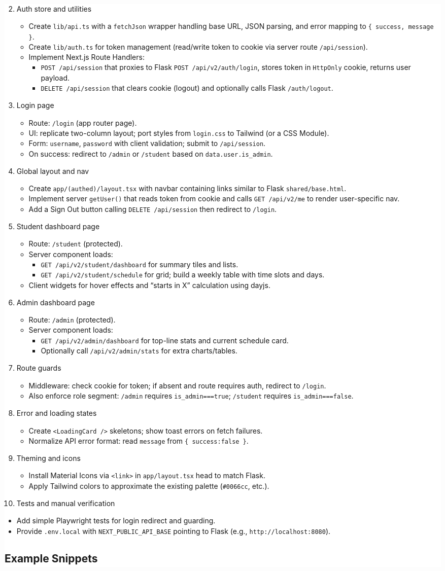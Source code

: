 2. Auth store and utilities
   - Create `lib/api.ts` with a `fetchJson` wrapper handling base URL, JSON parsing, and error mapping to `{ success, message }`.
   - Create `lib/auth.ts` for token management (read/write token to cookie via server route `/api/session`).
   - Implement Next.js Route Handlers:
     - `POST /api/session` that proxies to Flask `POST /api/v2/auth/login`, stores token in `HttpOnly` cookie, returns user payload.
     - `DELETE /api/session` that clears cookie (logout) and optionally calls Flask `/auth/logout`.

3. Login page
   - Route: `/login` (app router page).
   - UI: replicate two-column layout; port styles from `login.css` to Tailwind (or a CSS Module).
   - Form: `username`, `password` with client validation; submit to `/api/session`.
   - On success: redirect to `/admin` or `/student` based on `data.user.is_admin`.

4. Global layout and nav
   - Create `app/(authed)/layout.tsx` with navbar containing links similar to Flask `shared/base.html`.
   - Implement server `getUser()` that reads token from cookie and calls `GET /api/v2/me` to render user-specific nav.
   - Add a Sign Out button calling `DELETE /api/session` then redirect to `/login`.

5. Student dashboard page
   - Route: `/student` (protected).
   - Server component loads:
     - `GET /api/v2/student/dashboard` for summary tiles and lists.
     - `GET /api/v2/student/schedule` for grid; build a weekly table with time slots and days.
   - Client widgets for hover effects and “starts in X” calculation using dayjs.

6. Admin dashboard page
   - Route: `/admin` (protected).
   - Server component loads:
     - `GET /api/v2/admin/dashboard` for top-line stats and current schedule card.
     - Optionally call `/api/v2/admin/stats` for extra charts/tables.

7. Route guards
   - Middleware: check cookie for token; if absent and route requires auth, redirect to `/login`.
   - Also enforce role segment: `/admin` requires `is_admin===true`; `/student` requires `is_admin===false`.

8. Error and loading states
   - Create `<LoadingCard />` skeletons; show toast errors on fetch failures.
   - Normalize API error format: read `message` from `{ success:false }`.

9. Theming and icons
   - Install Material Icons via `<link>` in `app/layout.tsx` head to match Flask.
   - Apply Tailwind colors to approximate the existing palette (`#0066cc`, etc.).

10. Tests and manual verification
   - Add simple Playwright tests for login redirect and guarding.
   - Provide `.env.local` with `NEXT_PUBLIC_API_BASE` pointing to Flask (e.g., `http://localhost:8080`).

## Example Snippets
